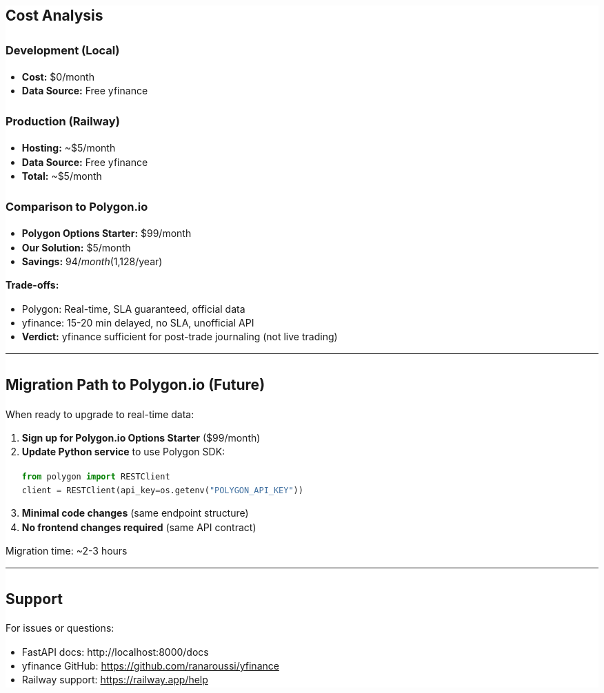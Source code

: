 
## Cost Analysis

### Development (Local)
- **Cost:** $0/month
- **Data Source:** Free yfinance

### Production (Railway)
- **Hosting:** ~$5/month
- **Data Source:** Free yfinance
- **Total:** ~$5/month

### Comparison to Polygon.io
- **Polygon Options Starter:** $99/month
- **Our Solution:** $5/month
- **Savings:** $94/month ($1,128/year)

**Trade-offs:**
- Polygon: Real-time, SLA guaranteed, official data
- yfinance: 15-20 min delayed, no SLA, unofficial API
- **Verdict:** yfinance sufficient for post-trade journaling (not live trading)

---

## Migration Path to Polygon.io (Future)

When ready to upgrade to real-time data:

1. **Sign up for Polygon.io Options Starter** ($99/month)
2. **Update Python service** to use Polygon SDK:
   ```python
   from polygon import RESTClient
   client = RESTClient(api_key=os.getenv("POLYGON_API_KEY"))
   ```
3. **Minimal code changes** (same endpoint structure)
4. **No frontend changes required** (same API contract)

Migration time: ~2-3 hours

---

## Support

For issues or questions:
- FastAPI docs: http://localhost:8000/docs
- yfinance GitHub: https://github.com/ranaroussi/yfinance
- Railway support: https://railway.app/help
